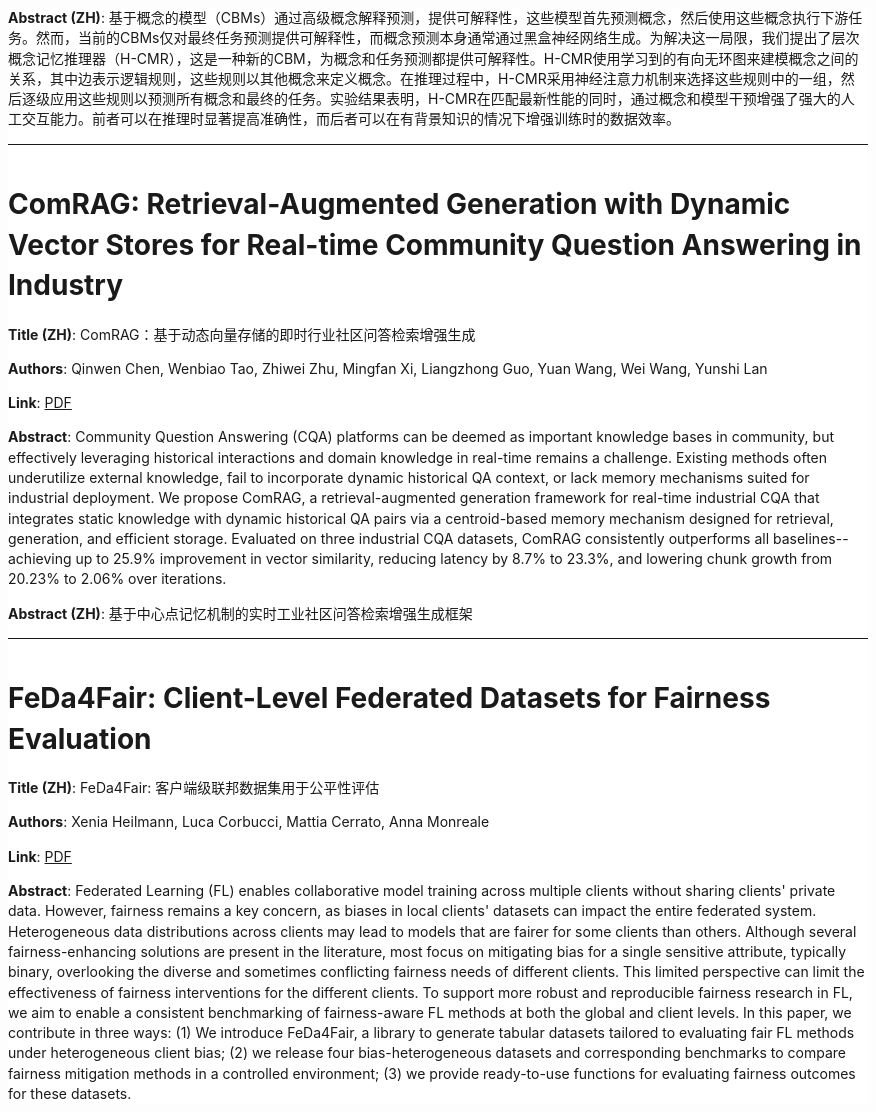 **Abstract (ZH)**: 基于概念的模型（CBMs）通过高级概念解释预测，提供可解释性，这些模型首先预测概念，然后使用这些概念执行下游任务。然而，当前的CBMs仅对最终任务预测提供可解释性，而概念预测本身通常通过黑盒神经网络生成。为解决这一局限，我们提出了层次概念记忆推理器（H-CMR），这是一种新的CBM，为概念和任务预测都提供可解释性。H-CMR使用学习到的有向无环图来建模概念之间的关系，其中边表示逻辑规则，这些规则以其他概念来定义概念。在推理过程中，H-CMR采用神经注意力机制来选择这些规则中的一组，然后逐级应用这些规则以预测所有概念和最终的任务。实验结果表明，H-CMR在匹配最新性能的同时，通过概念和模型干预增强了强大的人工交互能力。前者可以在推理时显著提高准确性，而后者可以在有背景知识的情况下增强训练时的数据效率。 

---
# ComRAG: Retrieval-Augmented Generation with Dynamic Vector Stores for Real-time Community Question Answering in Industry 

**Title (ZH)**: ComRAG：基于动态向量存储的即时行业社区问答检索增强生成 

**Authors**: Qinwen Chen, Wenbiao Tao, Zhiwei Zhu, Mingfan Xi, Liangzhong Guo, Yuan Wang, Wei Wang, Yunshi Lan  

**Link**: [PDF](https://arxiv.org/pdf/2506.21098)  

**Abstract**: Community Question Answering (CQA) platforms can be deemed as important knowledge bases in community, but effectively leveraging historical interactions and domain knowledge in real-time remains a challenge. Existing methods often underutilize external knowledge, fail to incorporate dynamic historical QA context, or lack memory mechanisms suited for industrial deployment. We propose ComRAG, a retrieval-augmented generation framework for real-time industrial CQA that integrates static knowledge with dynamic historical QA pairs via a centroid-based memory mechanism designed for retrieval, generation, and efficient storage. Evaluated on three industrial CQA datasets, ComRAG consistently outperforms all baselines--achieving up to 25.9% improvement in vector similarity, reducing latency by 8.7% to 23.3%, and lowering chunk growth from 20.23% to 2.06% over iterations. 

**Abstract (ZH)**: 基于中心点记忆机制的实时工业社区问答检索增强生成框架 

---
# FeDa4Fair: Client-Level Federated Datasets for Fairness Evaluation 

**Title (ZH)**: FeDa4Fair: 客户端级联邦数据集用于公平性评估 

**Authors**: Xenia Heilmann, Luca Corbucci, Mattia Cerrato, Anna Monreale  

**Link**: [PDF](https://arxiv.org/pdf/2506.21095)  

**Abstract**: Federated Learning (FL) enables collaborative model training across multiple clients without sharing clients' private data. However, fairness remains a key concern, as biases in local clients' datasets can impact the entire federated system. Heterogeneous data distributions across clients may lead to models that are fairer for some clients than others. Although several fairness-enhancing solutions are present in the literature, most focus on mitigating bias for a single sensitive attribute, typically binary, overlooking the diverse and sometimes conflicting fairness needs of different clients. This limited perspective can limit the effectiveness of fairness interventions for the different clients. To support more robust and reproducible fairness research in FL, we aim to enable a consistent benchmarking of fairness-aware FL methods at both the global and client levels. In this paper, we contribute in three ways: (1) We introduce FeDa4Fair, a library to generate tabular datasets tailored to evaluating fair FL methods under heterogeneous client bias; (2) we release four bias-heterogeneous datasets and corresponding benchmarks to compare fairness mitigation methods in a controlled environment; (3) we provide ready-to-use functions for evaluating fairness outcomes for these datasets. 
